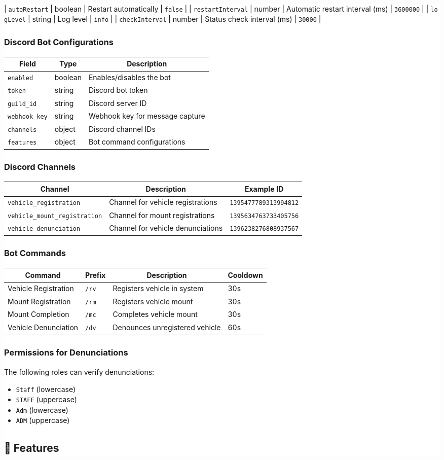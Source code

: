| `autoRestart` | boolean | Restart automatically | `false` |
| `restartInterval` | number | Automatic restart interval (ms) | `3600000` |
| `logLevel` | string | Log level | `info` |
| `checkInterval` | number | Status check interval (ms) | `30000` |

### Discord Bot Configurations
| Field | Type | Description |
|-------|------|-------------|
| `enabled` | boolean | Enables/disables the bot |
| `token` | string | Discord bot token |
| `guild_id` | string | Discord server ID |
| `webhook_key` | string | Webhook key for message capture |
| `channels` | object | Discord channel IDs |
| `features` | object | Bot command configurations |

### Discord Channels
| Channel | Description | Example ID |
|---------|-------------|------------|
| `vehicle_registration` | Channel for vehicle registrations | `1395477789313994812` |
| `vehicle_mount_registration` | Channel for mount registrations | `1395634763733405756` |
| `vehicle_denunciation` | Channel for vehicle denunciations | `1396238276808937567` |

### Bot Commands
| Command | Prefix | Description | Cooldown |
|---------|---------|-------------|----------|
| Vehicle Registration | `/rv` | Registers vehicle in system | 30s |
| Mount Registration | `/rm` | Registers vehicle mount | 30s |
| Mount Completion | `/mc` | Completes vehicle mount | 30s |
| Vehicle Denunciation | `/dv` | Denounces unregistered vehicle | 60s |

### Permissions for Denunciations
The following roles can verify denunciations:
- `Staff` (lowercase)
- `STAFF` (uppercase)
- `Adm` (lowercase)
- `ADM` (uppercase)

## 🔄 Features
